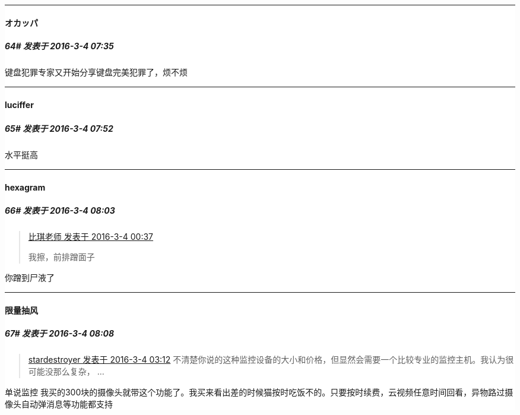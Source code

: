 





-----

####  オカッパ  
##### 64#       发表于 2016-3-4 07:35




键盘犯罪专家又开始分享键盘完美犯罪了，烦不烦







-----

####  luciffer  
##### 65#       发表于 2016-3-4 07:52




水平挺高







-----

####  hexagram  
##### 66#       发表于 2016-3-4 08:03



<blockquote><a href="httphttps://bbs.saraba1st.com/2b/forum.php?mod=redirect&amp;goto=findpost&amp;pid=31730195&amp;ptid=1217124" target="_blank">比琪老师 发表于 2016-3-4 00:37</a>

我擦，前排蹭面子</blockquote>
你蹭到尸液了







-----

####  限量抽风  
##### 67#       发表于 2016-3-4 08:08



<blockquote><a href="httphttps://bbs.saraba1st.com/2b/forum.php?mod=redirect&amp;amp;goto=findpost&amp;amp;pid=31730755&amp;amp;ptid=1217124" target="_blank">stardestroyer 发表于 2016-3-4 03:12</a>
不清楚你说的这种监控设备的大小和价格，但显然会需要一个比较专业的监控主机。我认为很可能没那么复杂， ...</blockquote>
单说监控 我买的300块的摄像头就带这个功能了。我买来看出差的时候猫按时吃饭不的。只要按时续费，云视频任意时间回看，异物路过摄像头自动弹消息等功能都支持
